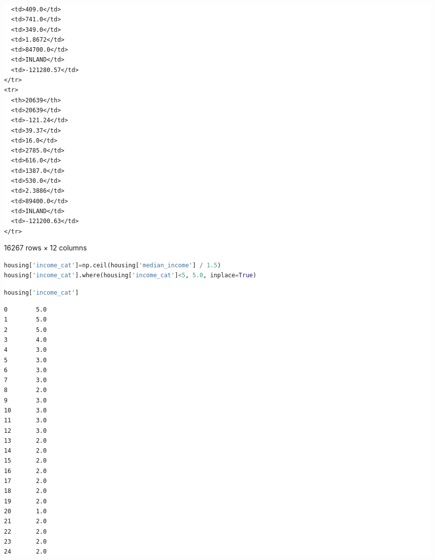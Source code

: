       <td>409.0</td>
      <td>741.0</td>
      <td>349.0</td>
      <td>1.8672</td>
      <td>84700.0</td>
      <td>INLAND</td>
      <td>-121280.57</td>
    </tr>
    <tr>
      <th>20639</th>
      <td>20639</td>
      <td>-121.24</td>
      <td>39.37</td>
      <td>16.0</td>
      <td>2785.0</td>
      <td>616.0</td>
      <td>1387.0</td>
      <td>530.0</td>
      <td>2.3886</td>
      <td>89400.0</td>
      <td>INLAND</td>
      <td>-121200.63</td>
    </tr>
  </tbody>
</table>
<p>16267 rows × 12 columns</p>
</div>




```python
housing['income_cat']=np.ceil(housing['median_income'] / 1.5)
housing['income_cat'].where(housing['income_cat']<5, 5.0, inplace=True) 
```


```python
housing['income_cat']
```




    0        5.0
    1        5.0
    2        5.0
    3        4.0
    4        3.0
    5        3.0
    6        3.0
    7        3.0
    8        2.0
    9        3.0
    10       3.0
    11       3.0
    12       3.0
    13       2.0
    14       2.0
    15       2.0
    16       2.0
    17       2.0
    18       2.0
    19       2.0
    20       1.0
    21       2.0
    22       2.0
    23       2.0
    24       2.0